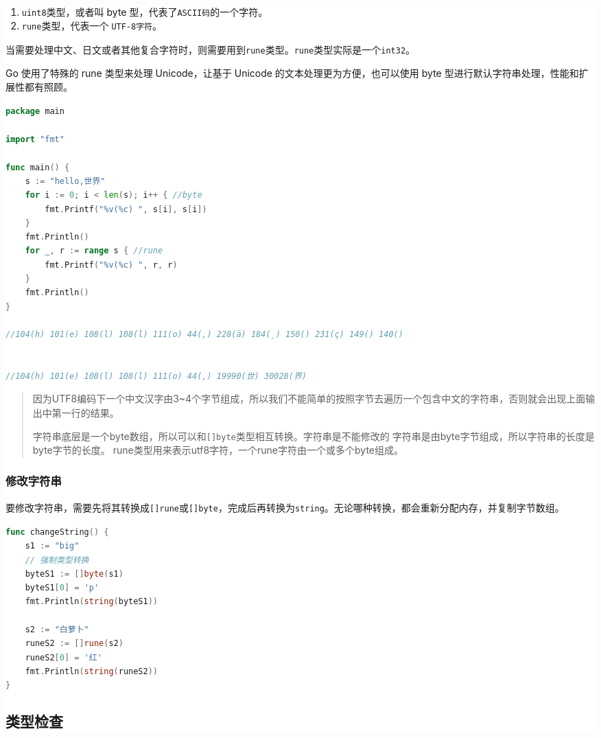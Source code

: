 1. `uint8`类型，或者叫 byte 型，代表了`ASCII码`的一个字符。
2. `rune`类型，代表一个 `UTF-8字符`。

当需要处理中文、日文或者其他复合字符时，则需要用到`rune`类型。`rune`类型实际是一个`int32`。

Go 使用了特殊的 rune 类型来处理 Unicode，让基于 Unicode 的文本处理更为方便，也可以使用 byte 型进行默认字符串处理，性能和扩展性都有照顾。

```go
package main

import "fmt"

func main() {
	s := "hello,世界"
	for i := 0; i < len(s); i++ { //byte
		fmt.Printf("%v(%c) ", s[i], s[i])
	}
	fmt.Println()
	for _, r := range s { //rune
		fmt.Printf("%v(%c) ", r, r)
	}
	fmt.Println()
}

//104(h) 101(e) 108(l) 108(l) 111(o) 44(,) 228(ä) 184(¸) 150() 231(ç) 149() 140() 


//104(h) 101(e) 108(l) 108(l) 111(o) 44(,) 19990(世) 30028(界) 
```

> 因为UTF8编码下一个中文汉字由3~4个字节组成，所以我们不能简单的按照字节去遍历一个包含中文的字符串，否则就会出现上面输出中第一行的结果。
>
> 字符串底层是一个byte数组，所以可以和`[]byte`类型相互转换。字符串是不能修改的 字符串是由byte字节组成，所以字符串的长度是byte字节的长度。 rune类型用来表示utf8字符，一个rune字符由一个或多个byte组成。

### 修改字符串

要修改字符串，需要先将其转换成`[]rune`或`[]byte`，完成后再转换为`string`。无论哪种转换，都会重新分配内存，并复制字节数组。

```go
func changeString() {
	s1 := "big"
	// 强制类型转换
	byteS1 := []byte(s1)
	byteS1[0] = 'p'
	fmt.Println(string(byteS1))

	s2 := "白萝卜"
	runeS2 := []rune(s2)
	runeS2[0] = '红'
	fmt.Println(string(runeS2))
}
```

## 类型检查
